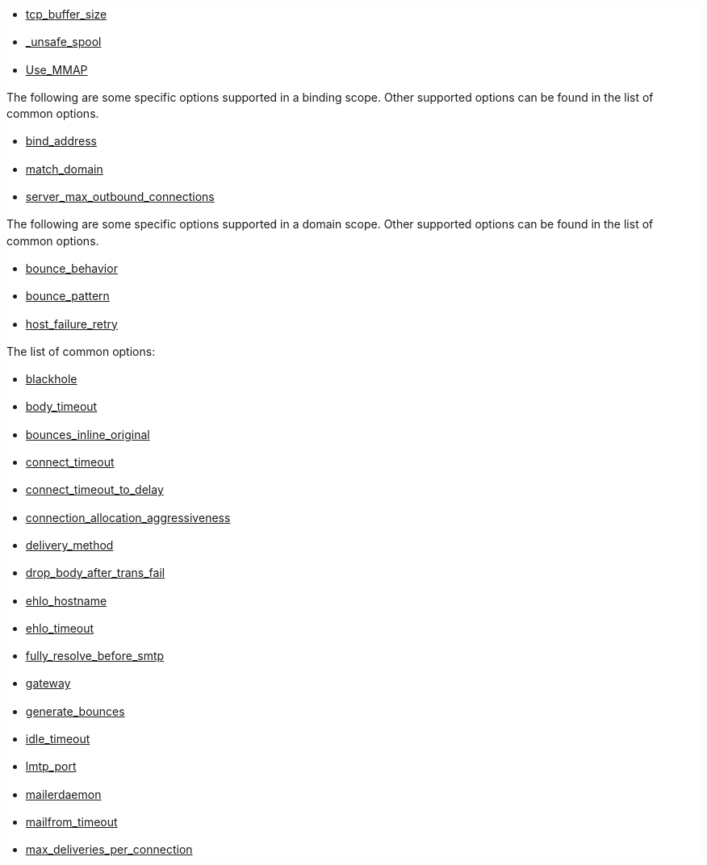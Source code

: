 *   [tcp_buffer_size](conf.ref.tcp_buffer_size.php "tcp_buffer_size")

*   [_unsafe_spool](conf.ref.unsafe_spool.php "_unsafe_spool")

*   [Use_MMAP](conf.ref.use_mmap.php "Use_MMAP")

The following are some specific options supported in a binding scope. Other supported options can be found in the list of common options.

*   [bind_address](conf.ref.bind_address.php "bind_address")

*   [match_domain](conf.ref.match_domain.php "match_domain")

*   [server_max_outbound_connections](conf.ref.server_max_outbound_connections.php "server_max_outbound_connections")

The following are some specific options supported in a domain scope. Other supported options can be found in the list of common options.

*   [bounce_behavior](conf.ref.bounce_behavior.php "bounce_behavior")

*   [bounce_pattern](conf.ref.bounce_pattern.php "bounce_pattern")

*   [host_failure_retry](conf.ref.host_failure_retry.php "host_failure_retry")

The list of common options:

*   [blackhole](conf.ref.blackhole.php "blackhole")

*   [body_timeout](conf.ref.body_timeout.php "body_timeout")

*   [bounces_inline_original](conf.ref.bounces_inline_original.php "bounces_inline_original")

*   [connect_timeout](conf.ref.connect_timeout.php "connect_timeout")

*   [connect_timeout_to_delay](conf.ref.connect_timeout_to_delay.php "connect_timeout_to_delay")

*   [connection_allocation_aggressiveness](conf.ref.connection_allocation_aggressiveness.php "connection_allocation_aggressiveness")

*   [delivery_method](conf.ref.delivery_method.php "delivery_method")

*   [drop_body_after_trans_fail](conf.ref.drop_body_after_trans_fail.php "drop_body_after_trans_fail")

*   [ehlo_hostname](conf.ref.ehlo_hostname.php "ehlo_hostname")

*   [ehlo_timeout](conf.ref.ehlo_timeout.php "ehlo_timeout")

*   [fully_resolve_before_smtp](conf.ref.fully_resolve_before_smtp.php "fully_resolve_before_smtp")

*   [gateway](conf.ref.gateway.php "gateway")

*   [generate_bounces](conf.ref.generate_bounces.php "generate_bounces")

*   [idle_timeout](conf.ref.idle_timeout.php "idle_timeout")

*   [lmtp_port](conf.ref.lmtp_port.php "lmtp_port")

*   [mailerdaemon](conf.ref.mailerdaemon.php "mailerdaemon")

*   [mailfrom_timeout](conf.ref.mailfrom_timeout.php "mailfrom_timeout")

*   [max_deliveries_per_connection](conf.ref.max_deliveries_per_connection.php "max_deliveries_per_connection")
